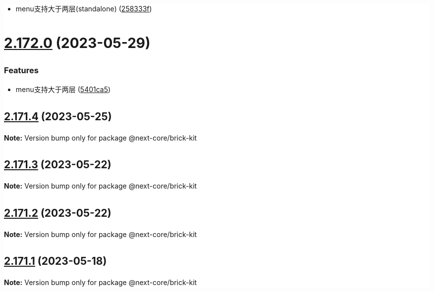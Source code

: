 * menu支持大于两层(standalone) ([258333f](https://github.com/easyops-cn/next-core/commit/258333fc165dad8448d09971b99d3a40d6dd83c5))





# [2.172.0](https://github.com/easyops-cn/next-core/compare/@next-core/brick-kit@2.171.4...@next-core/brick-kit@2.172.0) (2023-05-29)


### Features

* menu支持大于两层 ([5401ca5](https://github.com/easyops-cn/next-core/commit/5401ca552c5eac0772db45f3ec6d4ee31db68a11))





## [2.171.4](https://github.com/easyops-cn/next-core/compare/@next-core/brick-kit@2.171.3...@next-core/brick-kit@2.171.4) (2023-05-25)

**Note:** Version bump only for package @next-core/brick-kit





## [2.171.3](https://github.com/easyops-cn/next-core/compare/@next-core/brick-kit@2.171.2...@next-core/brick-kit@2.171.3) (2023-05-22)

**Note:** Version bump only for package @next-core/brick-kit





## [2.171.2](https://github.com/easyops-cn/next-core/compare/@next-core/brick-kit@2.171.1...@next-core/brick-kit@2.171.2) (2023-05-22)

**Note:** Version bump only for package @next-core/brick-kit





## [2.171.1](https://github.com/easyops-cn/next-core/compare/@next-core/brick-kit@2.171.0...@next-core/brick-kit@2.171.1) (2023-05-18)

**Note:** Version bump only for package @next-core/brick-kit




